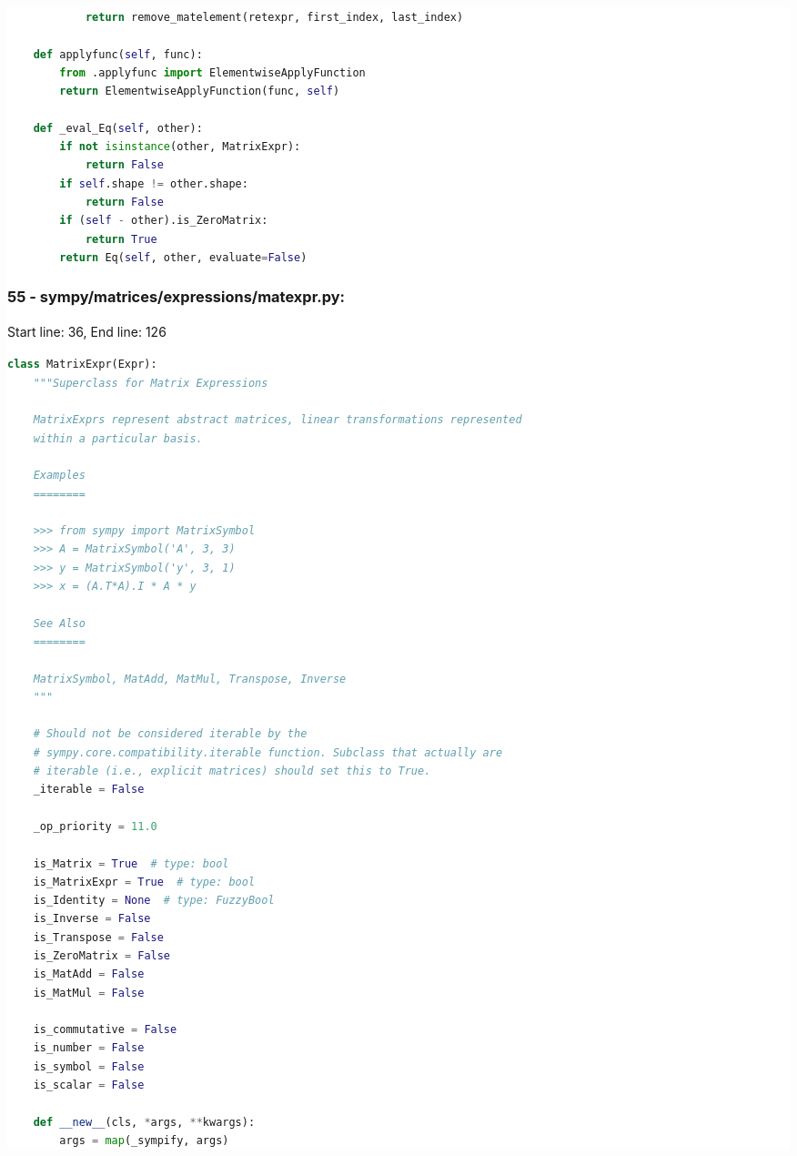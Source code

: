 ```python
            return remove_matelement(retexpr, first_index, last_index)

    def applyfunc(self, func):
        from .applyfunc import ElementwiseApplyFunction
        return ElementwiseApplyFunction(func, self)

    def _eval_Eq(self, other):
        if not isinstance(other, MatrixExpr):
            return False
        if self.shape != other.shape:
            return False
        if (self - other).is_ZeroMatrix:
            return True
        return Eq(self, other, evaluate=False)
```
### 55 - sympy/matrices/expressions/matexpr.py:

Start line: 36, End line: 126

```python
class MatrixExpr(Expr):
    """Superclass for Matrix Expressions

    MatrixExprs represent abstract matrices, linear transformations represented
    within a particular basis.

    Examples
    ========

    >>> from sympy import MatrixSymbol
    >>> A = MatrixSymbol('A', 3, 3)
    >>> y = MatrixSymbol('y', 3, 1)
    >>> x = (A.T*A).I * A * y

    See Also
    ========

    MatrixSymbol, MatAdd, MatMul, Transpose, Inverse
    """

    # Should not be considered iterable by the
    # sympy.core.compatibility.iterable function. Subclass that actually are
    # iterable (i.e., explicit matrices) should set this to True.
    _iterable = False

    _op_priority = 11.0

    is_Matrix = True  # type: bool
    is_MatrixExpr = True  # type: bool
    is_Identity = None  # type: FuzzyBool
    is_Inverse = False
    is_Transpose = False
    is_ZeroMatrix = False
    is_MatAdd = False
    is_MatMul = False

    is_commutative = False
    is_number = False
    is_symbol = False
    is_scalar = False

    def __new__(cls, *args, **kwargs):
        args = map(_sympify, args)
```
